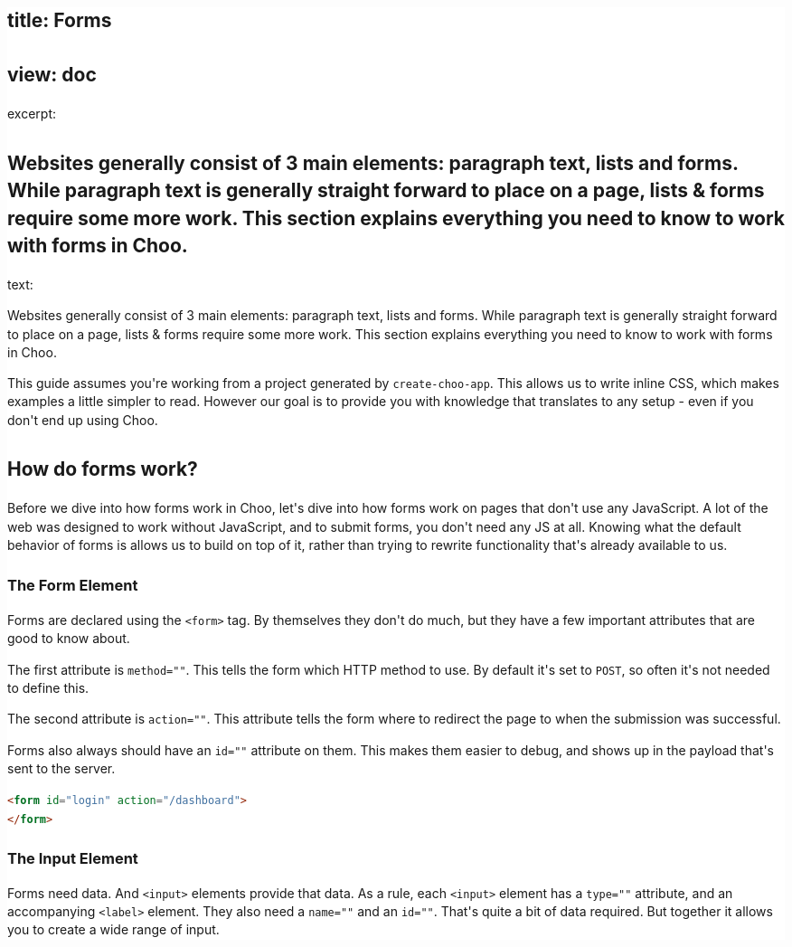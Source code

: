 title: Forms
----
view: doc
----
excerpt:

Websites generally consist of 3 main elements: paragraph text, lists and forms.
While paragraph text is generally straight forward to place on a page, lists &
forms require some more work. This section explains everything you need to know
to work with forms in Choo.
----
text:

Websites generally consist of 3 main elements: paragraph text, lists and forms.
While paragraph text is generally straight forward to place on a page, lists &
forms require some more work. This section explains everything you need to know
to work with forms in Choo.

This guide assumes you're working from a project generated by `create-choo-app`.
This allows us to write inline CSS, which makes examples a little simpler to
read. However our goal is to provide you with knowledge that translates to any
setup - even if you don't end up using Choo.

## How do forms work?
Before we dive into how forms work in Choo, let's dive into how forms work on
pages that don't use any JavaScript. A lot of the web was designed to work
without JavaScript, and to submit forms, you don't need any JS at all. Knowing
what the default behavior of forms is allows us to build on top of it, rather
than trying to rewrite functionality that's already available to us.

### The Form Element
Forms are declared using the `<form>` tag. By themselves they don't do much, but
they have a few important attributes that are good to know about.

The first attribute is `method=""`. This tells the form which HTTP method to
use. By default it's set to `POST`, so often it's not needed to define this.

The second attribute is `action=""`. This attribute tells the form where to
redirect the page to when the submission was successful.

Forms also always should have an `id=""` attribute on them. This makes them
easier to debug, and shows up in the payload that's sent to the server.

```html
<form id="login" action="/dashboard">
</form>
```

### The Input Element
Forms need data. And `<input>` elements provide that data. As a rule, each
`<input>` element has a `type=""` attribute, and an accompanying `<label>`
element. They also need a `name=""` and an `id=""`. That's quite a bit of data
required. But together it allows you to create a wide range of input.
